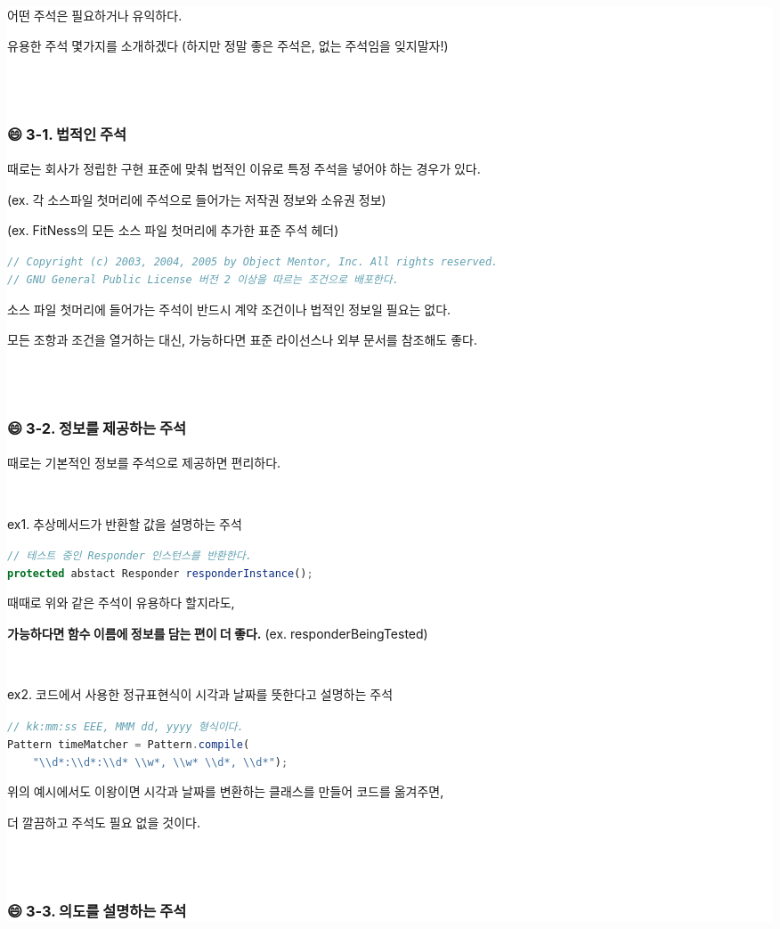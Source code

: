 어떤 주석은 필요하거나 유익하다.

유용한 주석 몇가지를 소개하겠다 (하지만 정말 좋은 주석은, 없는 주석임을 잊지말자!)

<br>
<br>

### 😄 3-1. 법적인 주석

때로는 회사가 정립한 구현 표준에 맞춰 법적인 이유로 특정 주석을 넣어야 하는 경우가 있다.

(ex. 각 소스파일 첫머리에 주석으로 들어가는 저작권 정보와 소유권 정보)

(ex. FitNess의 모든 소스 파일 첫머리에 추가한 표준 주석 헤더)

```jsx
// Copyright (c) 2003, 2004, 2005 by Object Mentor, Inc. All rights reserved.
// GNU General Public License 버전 2 이상을 따르는 조건으로 배포한다.
```

소스 파일 첫머리에 들어가는 주석이 반드시 계약 조건이나 법적인 정보일 필요는 없다.

모든 조항과 조건을 열거하는 대신, 가능하다면 표준 라이선스나 외부 문서를 참조해도 좋다.

<br>
<br>

### 😄 3-2. 정보를 제공하는 주석

때로는 기본적인 정보를 주석으로 제공하면 편리하다.

<br>

ex1. 추상메서드가 반환할 값을 설명하는 주석

```jsx
// 테스트 중인 Responder 인스턴스를 반환한다.
protected abstact Responder responderInstance();
```

때때로 위와 같은 주석이 유용하다 할지라도,

**가능하다면 함수 이름에 정보를 담는 편이 더 좋다.** (ex. responderBeingTested)

<br>

ex2. 코드에서 사용한 정규표현식이 시각과 날짜를 뜻한다고 설명하는 주석

```jsx
// kk:mm:ss EEE, MMM dd, yyyy 형식이다.
Pattern timeMatcher = Pattern.compile(
	"\\d*:\\d*:\\d* \\w*, \\w* \\d*, \\d*");
```

위의 예시에서도 이왕이면 시각과 날짜를 변환하는 클래스를 만들어 코드를 옮겨주면,

더 깔끔하고 주석도 필요 없을 것이다.

<br>
<br>

### 😄 3-3. 의도를 설명하는 주석
